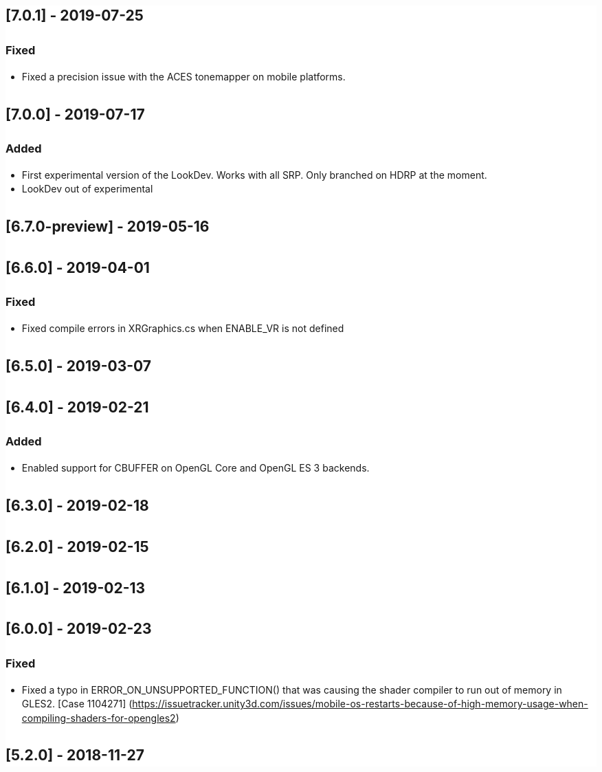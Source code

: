 ## [7.0.1] - 2019-07-25

### Fixed

- Fixed a precision issue with the ACES tonemapper on mobile platforms.

## [7.0.0] - 2019-07-17

### Added

- First experimental version of the LookDev. Works with all SRP. Only branched on HDRP at the moment.
- LookDev out of experimental

## [6.7.0-preview] - 2019-05-16

## [6.6.0] - 2019-04-01

### Fixed

- Fixed compile errors in XRGraphics.cs when ENABLE_VR is not defined

## [6.5.0] - 2019-03-07

## [6.4.0] - 2019-02-21

### Added

- Enabled support for CBUFFER on OpenGL Core and OpenGL ES 3 backends.

## [6.3.0] - 2019-02-18

## [6.2.0] - 2019-02-15

## [6.1.0] - 2019-02-13

## [6.0.0] - 2019-02-23

### Fixed

- Fixed a typo in ERROR_ON_UNSUPPORTED_FUNCTION() that was causing the shader compiler to run out of memory in GLES2. [Case 1104271] (https://issuetracker.unity3d.com/issues/mobile-os-restarts-because-of-high-memory-usage-when-compiling-shaders-for-opengles2)

## [5.2.0] - 2018-11-27
